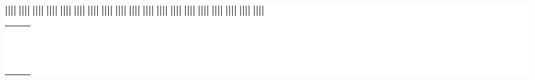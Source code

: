 ||||
||||
||||
||||
||||
||||
||||
||||
||||
||||
||||
||||
||||
||||
||||
||||
||||
||||
||||


||||
| :- | :- | :- |
||||
||||
||||
||||
||||
||||
||||
||||
||||
||||
||||
||||
||||
||||
||||